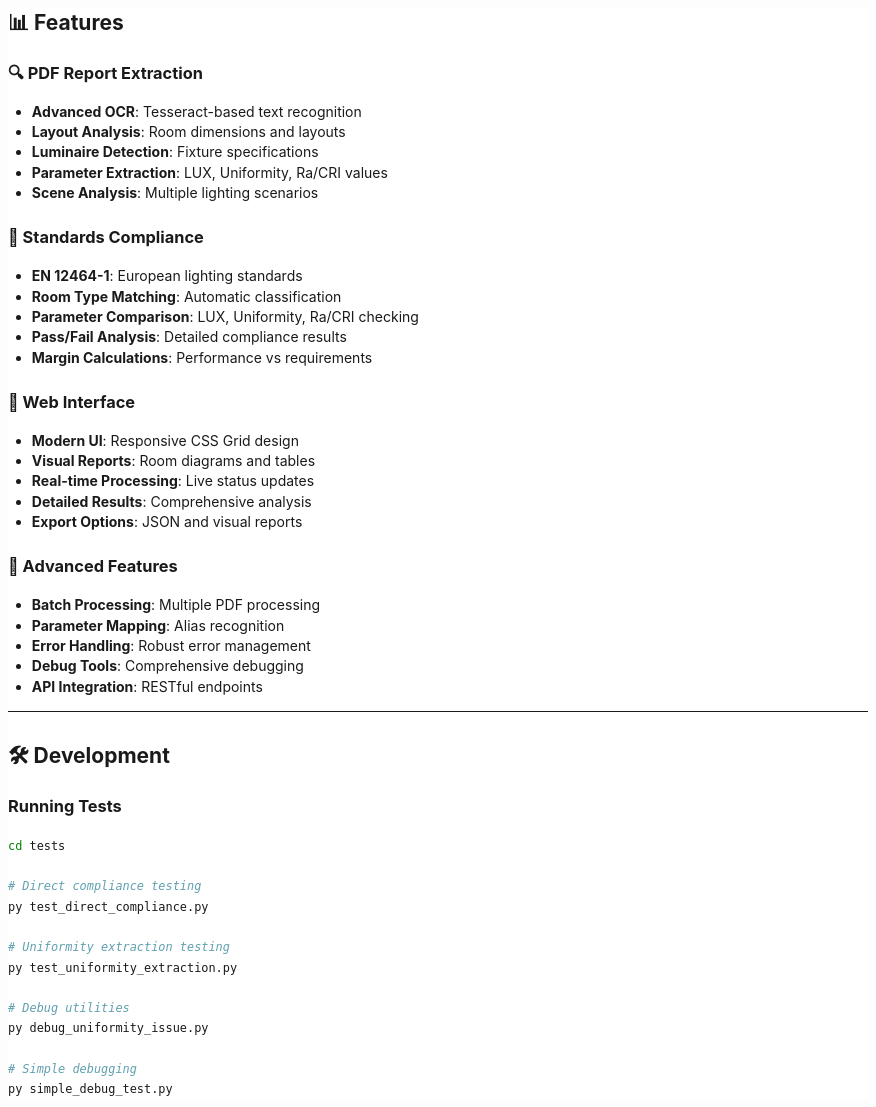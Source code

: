 
## 📊 Features

### 🔍 PDF Report Extraction
- **Advanced OCR**: Tesseract-based text recognition
- **Layout Analysis**: Room dimensions and layouts
- **Luminaire Detection**: Fixture specifications
- **Parameter Extraction**: LUX, Uniformity, Ra/CRI values
- **Scene Analysis**: Multiple lighting scenarios

### 📏 Standards Compliance
- **EN 12464-1**: European lighting standards
- **Room Type Matching**: Automatic classification
- **Parameter Comparison**: LUX, Uniformity, Ra/CRI checking
- **Pass/Fail Analysis**: Detailed compliance results
- **Margin Calculations**: Performance vs requirements

### 🎨 Web Interface
- **Modern UI**: Responsive CSS Grid design
- **Visual Reports**: Room diagrams and tables
- **Real-time Processing**: Live status updates
- **Detailed Results**: Comprehensive analysis
- **Export Options**: JSON and visual reports

### 🔧 Advanced Features
- **Batch Processing**: Multiple PDF processing
- **Parameter Mapping**: Alias recognition
- **Error Handling**: Robust error management
- **Debug Tools**: Comprehensive debugging
- **API Integration**: RESTful endpoints

---

## 🛠️ Development

### Running Tests
```bash
cd tests

# Direct compliance testing
py test_direct_compliance.py

# Uniformity extraction testing
py test_uniformity_extraction.py

# Debug utilities
py debug_uniformity_issue.py

# Simple debugging
py simple_debug_test.py
```
